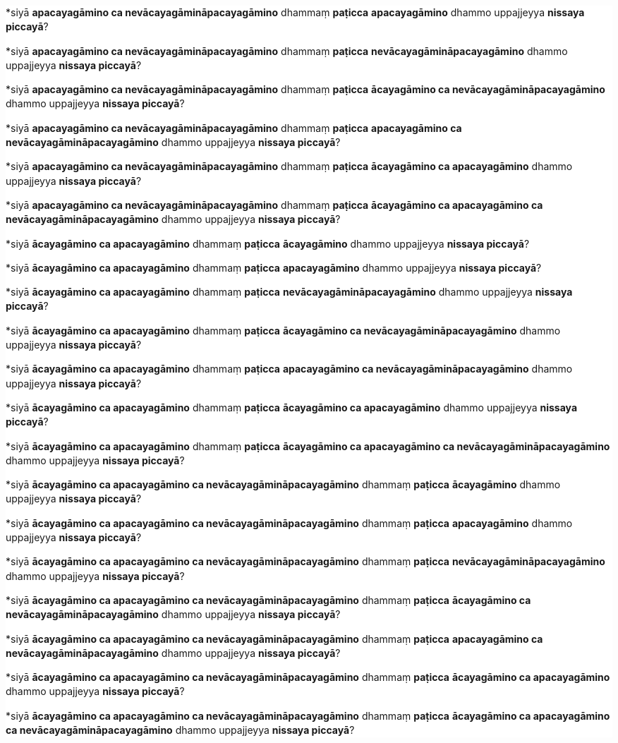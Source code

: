    *siyā **apacayagāmino ca nevācayagāmināpacayagāmino** dhammaṃ **paṭicca** **apacayagāmino** dhammo uppajjeyya **nissaya piccayā**?

   *siyā **apacayagāmino ca nevācayagāmināpacayagāmino** dhammaṃ **paṭicca** **nevācayagāmināpacayagāmino** dhammo uppajjeyya **nissaya piccayā**?

   *siyā **apacayagāmino ca nevācayagāmināpacayagāmino** dhammaṃ **paṭicca** **ācayagāmino ca nevācayagāmināpacayagāmino** dhammo uppajjeyya **nissaya piccayā**?

   *siyā **apacayagāmino ca nevācayagāmināpacayagāmino** dhammaṃ **paṭicca** **apacayagāmino ca nevācayagāmināpacayagāmino** dhammo uppajjeyya **nissaya piccayā**?

   *siyā **apacayagāmino ca nevācayagāmināpacayagāmino** dhammaṃ **paṭicca** **ācayagāmino ca apacayagāmino** dhammo uppajjeyya **nissaya piccayā**?

   *siyā **apacayagāmino ca nevācayagāmināpacayagāmino** dhammaṃ **paṭicca** **ācayagāmino ca apacayagāmino ca nevācayagāmināpacayagāmino** dhammo uppajjeyya **nissaya piccayā**?

   *siyā **ācayagāmino ca apacayagāmino** dhammaṃ **paṭicca** **ācayagāmino** dhammo uppajjeyya **nissaya piccayā**?

   *siyā **ācayagāmino ca apacayagāmino** dhammaṃ **paṭicca** **apacayagāmino** dhammo uppajjeyya **nissaya piccayā**?

   *siyā **ācayagāmino ca apacayagāmino** dhammaṃ **paṭicca** **nevācayagāmināpacayagāmino** dhammo uppajjeyya **nissaya piccayā**?

   *siyā **ācayagāmino ca apacayagāmino** dhammaṃ **paṭicca** **ācayagāmino ca nevācayagāmināpacayagāmino** dhammo uppajjeyya **nissaya piccayā**?

   *siyā **ācayagāmino ca apacayagāmino** dhammaṃ **paṭicca** **apacayagāmino ca nevācayagāmināpacayagāmino** dhammo uppajjeyya **nissaya piccayā**?

   *siyā **ācayagāmino ca apacayagāmino** dhammaṃ **paṭicca** **ācayagāmino ca apacayagāmino** dhammo uppajjeyya **nissaya piccayā**?

   *siyā **ācayagāmino ca apacayagāmino** dhammaṃ **paṭicca** **ācayagāmino ca apacayagāmino ca nevācayagāmināpacayagāmino** dhammo uppajjeyya **nissaya piccayā**?

   *siyā **ācayagāmino ca apacayagāmino ca nevācayagāmināpacayagāmino** dhammaṃ **paṭicca** **ācayagāmino** dhammo uppajjeyya **nissaya piccayā**?

   *siyā **ācayagāmino ca apacayagāmino ca nevācayagāmināpacayagāmino** dhammaṃ **paṭicca** **apacayagāmino** dhammo uppajjeyya **nissaya piccayā**?

   *siyā **ācayagāmino ca apacayagāmino ca nevācayagāmināpacayagāmino** dhammaṃ **paṭicca** **nevācayagāmināpacayagāmino** dhammo uppajjeyya **nissaya piccayā**?

   *siyā **ācayagāmino ca apacayagāmino ca nevācayagāmināpacayagāmino** dhammaṃ **paṭicca** **ācayagāmino ca nevācayagāmināpacayagāmino** dhammo uppajjeyya **nissaya piccayā**?

   *siyā **ācayagāmino ca apacayagāmino ca nevācayagāmināpacayagāmino** dhammaṃ **paṭicca** **apacayagāmino ca nevācayagāmināpacayagāmino** dhammo uppajjeyya **nissaya piccayā**?

   *siyā **ācayagāmino ca apacayagāmino ca nevācayagāmināpacayagāmino** dhammaṃ **paṭicca** **ācayagāmino ca apacayagāmino** dhammo uppajjeyya **nissaya piccayā**?

   *siyā **ācayagāmino ca apacayagāmino ca nevācayagāmināpacayagāmino** dhammaṃ **paṭicca** **ācayagāmino ca apacayagāmino ca nevācayagāmināpacayagāmino** dhammo uppajjeyya **nissaya piccayā**?
